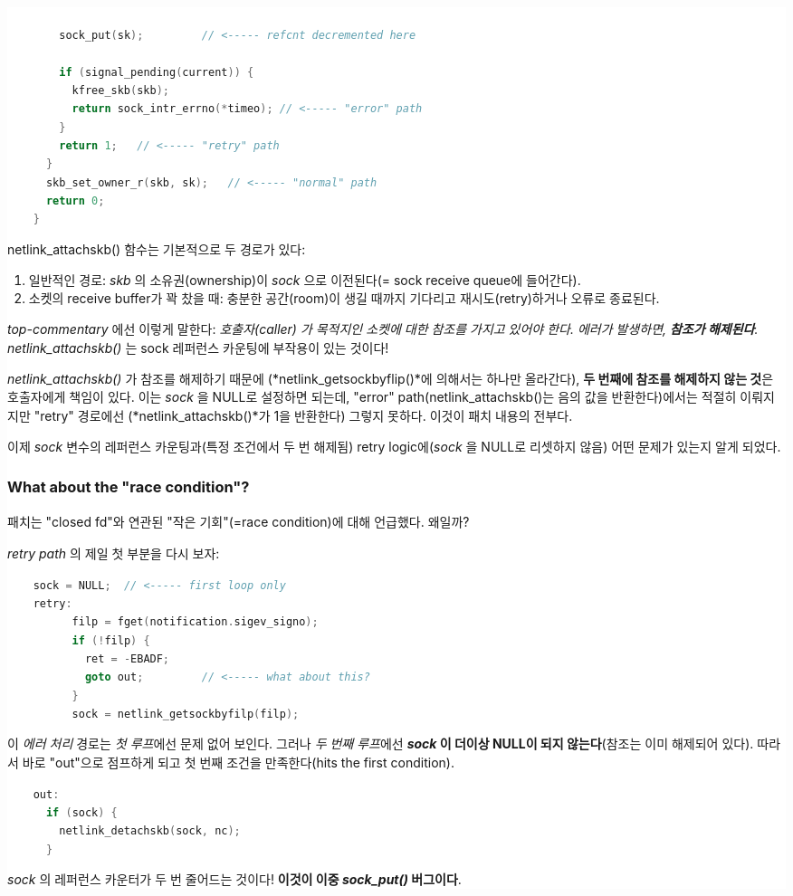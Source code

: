```c

        sock_put(sk);         // <----- refcnt decremented here

        if (signal_pending(current)) {
          kfree_skb(skb);
          return sock_intr_errno(*timeo); // <----- "error" path
        }
        return 1;   // <----- "retry" path
      }
      skb_set_owner_r(skb, sk);   // <----- "normal" path
      return 0;
    }
```

netlink\_attachskb() 함수는 기본적으로 두 경로가 있다:

1. 일반적인 경로: *skb* 의 소유권(ownership)이 *sock* 으로 이전된다(= sock receive queue에 들어간다).
2. 소켓의 receive buffer가 꽉 찼을 때: 충분한 공간(room)이 생길 때까지 기다리고 재시도(retry)하거나 오류로 종료된다.

*top-commentary* 에선 이렇게 말한다: *호출자(caller) 가 목적지인 소켓에 대한 참조를 가지고 있어야 한다. 에러가 발생하면, **참조가 해제된다**.* *netlink\_attachskb()* 는 sock 레퍼런스 카운팅에 부작용이 있는 것이다!

*netlink\_attachskb()* 가 참조를 해제하기 때문에 (*netlink\_getsockbyflip()*에 의해서는 하나만 올라간다), **두 번째에 참조를 해제하지 않는 것**은 호출자에게 책임이 있다. 이는 *sock* 을 NULL로 설정하면 되는데, "error" path(netlink\_attachskb()는 음의 값을 반환한다)에서는 적절히 이뤄지지만 "retry" 경로에선 (*netlink\_attachskb()*가 1을 반환한다) 그렇지 못하다. 이것이 패치 내용의 전부다.

이제 *sock*  변수의 레퍼런스 카운팅과(특정 조건에서 두 번 해제됨) retry logic에(*sock* 을 NULL로 리셋하지 않음) 어떤 문제가 있는지 알게 되었다.

### What about the "race condition"?

패치는 "closed fd"와 연관된 "작은 기회"(=race condition)에 대해 언급했다. 왜일까?

*retry path* 의 제일 첫 부분을 다시 보자:

```c
    sock = NULL;  // <----- first loop only
    retry:
          filp = fget(notification.sigev_signo);
          if (!filp) {
            ret = -EBADF;
            goto out;         // <----- what about this?
          }
          sock = netlink_getsockbyfilp(filp);
```

이 *에러 처리*  경로는 *첫 루프*에선 문제 없어 보인다. 그러나 *두 번째 루프*에선 ***sock* 이 더이상 NULL이 되지 않는다**(참조는 이미 해제되어 있다). 따라서 바로 "out"으로 점프하게 되고 첫 번째 조건을 만족한다(hits the first condition).

```c
    out:
      if (sock) {
        netlink_detachskb(sock, nc);
      }
```

*sock* 의 레퍼런스 카운터가 두 번 줄어드는 것이다! **이것이 이중 *sock\_put()* 버그이다**.
